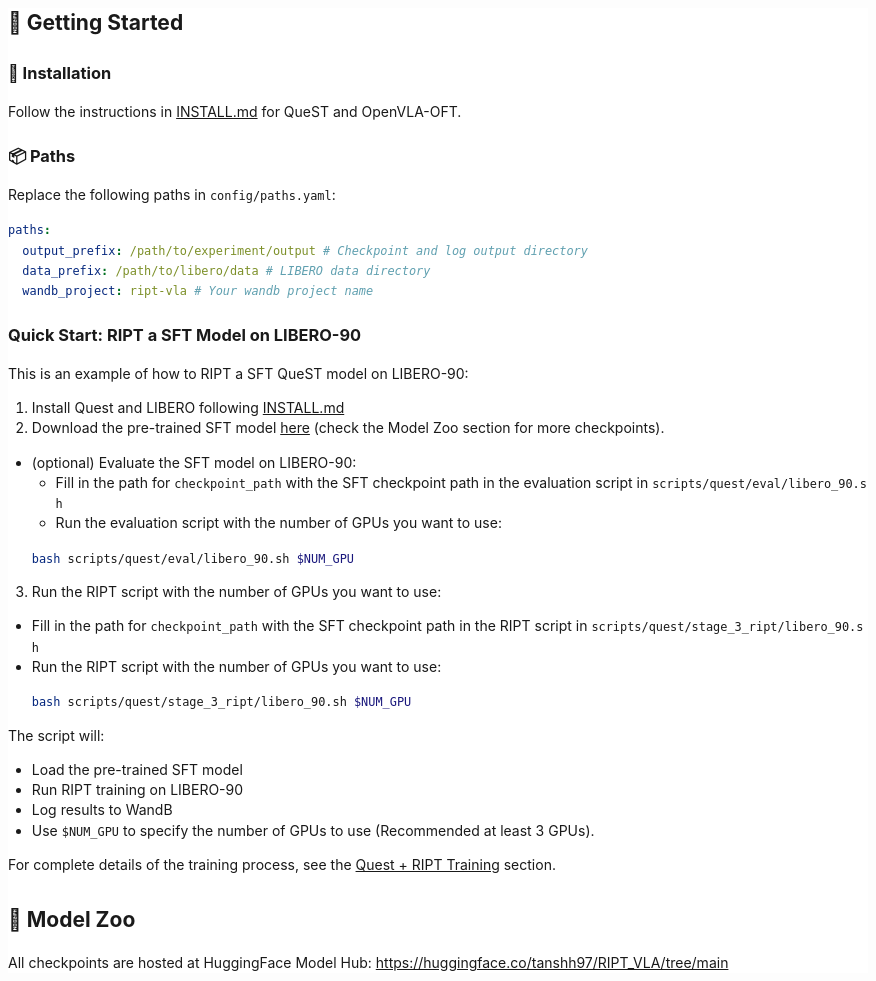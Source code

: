 

## 🚀 Getting Started

### 💠 Installation

Follow the instructions in [INSTALL.md](INSTALL.md) for QueST and OpenVLA-OFT.

### 📦 Paths
Replace the following paths in `config/paths.yaml`:

```yaml
paths:
  output_prefix: /path/to/experiment/output # Checkpoint and log output directory
  data_prefix: /path/to/libero/data # LIBERO data directory
  wandb_project: ript-vla # Your wandb project name
```

### Quick Start: RIPT a SFT Model on LIBERO-90

This is an example of how to RIPT a SFT QueST model on LIBERO-90:

1. Install Quest and LIBERO following [INSTALL.md](INSTALL.md)
2. Download the pre-trained SFT model [here](https://huggingface.co/tanshh97/RIPT_VLA/tree/main/quest) (check the Model Zoo section for more checkpoints).

- (optional) Evaluate the SFT model on LIBERO-90:
  - Fill in the path for `checkpoint_path` with the SFT checkpoint path in the evaluation script in `scripts/quest/eval/libero_90.sh`
  - Run the evaluation script with the number of GPUs you want to use:
  ```bash
  bash scripts/quest/eval/libero_90.sh $NUM_GPU
  ```
3. Run the RIPT script with the number of GPUs you want to use:
  - Fill in the path for `checkpoint_path` with the SFT checkpoint path in the RIPT script in `scripts/quest/stage_3_ript/libero_90.sh`
  - Run the RIPT script with the number of GPUs you want to use:
    ```bash
    bash scripts/quest/stage_3_ript/libero_90.sh $NUM_GPU
    ```

The script will:
- Load the pre-trained SFT model
- Run RIPT training on LIBERO-90
- Log results to WandB
- Use `$NUM_GPU` to specify the number of GPUs to use (Recommended at least 3 GPUs).

For complete details of the training process, see the [Quest + RIPT Training](#🏋️-quest-ript-training) section.


## 🤗 Model Zoo
All checkpoints are hosted at HuggingFace Model Hub: https://huggingface.co/tanshh97/RIPT_VLA/tree/main
